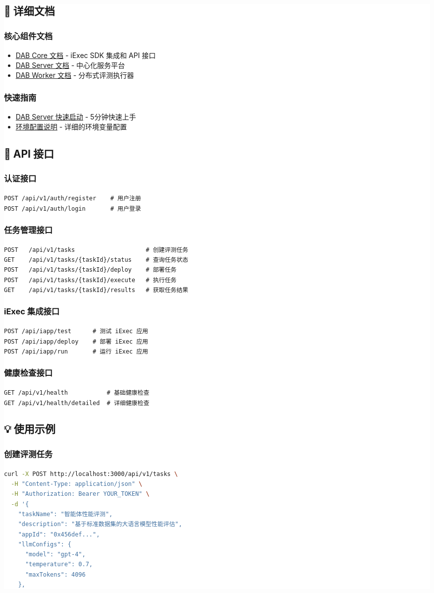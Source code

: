 ## 📖 详细文档

### 核心组件文档

- [DAB Core 文档](./dab-core/README.md) - iExec SDK 集成和 API 接口
- [DAB Server 文档](./dab-server/README.md) - 中心化服务平台
- [DAB Worker 文档](./dab-worker/README.md) - 分布式评测执行器

### 快速指南

- [DAB Server 快速启动](./dab-server/QUICKSTART.md) - 5分钟快速上手
- [环境配置说明](./dab-core/ENV_CONFIG.md) - 详细的环境变量配置

## 🔧 API 接口

### 认证接口

```http
POST /api/v1/auth/register    # 用户注册
POST /api/v1/auth/login       # 用户登录
```

### 任务管理接口

```http
POST   /api/v1/tasks                    # 创建评测任务
GET    /api/v1/tasks/{taskId}/status    # 查询任务状态
POST   /api/v1/tasks/{taskId}/deploy    # 部署任务
POST   /api/v1/tasks/{taskId}/execute   # 执行任务
GET    /api/v1/tasks/{taskId}/results   # 获取任务结果
```

### iExec 集成接口

```http
POST /api/iapp/test      # 测试 iExec 应用
POST /api/iapp/deploy    # 部署 iExec 应用
POST /api/iapp/run       # 运行 iExec 应用
```

### 健康检查接口

```http
GET /api/v1/health           # 基础健康检查
GET /api/v1/health/detailed  # 详细健康检查
```

## 💡 使用示例

### 创建评测任务

```bash
curl -X POST http://localhost:3000/api/v1/tasks \
  -H "Content-Type: application/json" \
  -H "Authorization: Bearer YOUR_TOKEN" \
  -d '{
    "taskName": "智能体性能评测",
    "description": "基于标准数据集的大语言模型性能评估",
    "appId": "0x456def...",
    "llmConfigs": {
      "model": "gpt-4",
      "temperature": 0.7,
      "maxTokens": 4096
    },
```